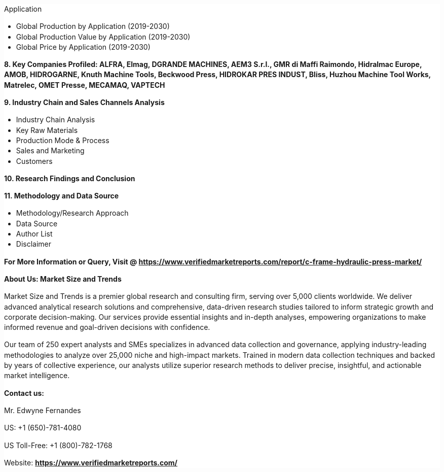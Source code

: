 Application</strong></p><ul><li>Global Production by Application (2019-2030)</li><li>Global Production Value by Application (2019-2030)</li><li>Global Price by Application (2019-2030)</li></ul><p><strong>8. Key Companies Profiled: ALFRA, Elmag, DGRANDE MACHINES, AEM3 S.r.l., GMR di Maffi Raimondo, Hidralmac Europe, AMOB, HIDROGARNE, Knuth Machine Tools, Beckwood Press, HIDROKAR PRES INDUST, Bliss, Huzhou Machine Tool Works, Matrelec, OMET Presse, MECAMAQ, VAPTECH</strong></p><p><strong>9. Industry Chain and Sales Channels Analysis</strong></p><ul><li>Industry Chain Analysis</li><li>Key Raw Materials</li><li>Production Mode &amp; Process</li><li>Sales and Marketing</li><li>Customers</li></ul><p><strong>10. Research Findings and Conclusion</strong></p><p><strong>11. Methodology and Data Source</strong></p><ul><li>Methodology/Research Approach</li><li>Data Source</li><li>Author List</li><li>Disclaimer</li></ul></p><p><strong>For More Information or Query, Visit @ <a href="https://www.verifiedmarketreports.com/report/c-frame-hydraulic-press-market/">https://www.verifiedmarketreports.com/report/c-frame-hydraulic-press-market/</a></strong></p><p><strong>About Us: Market Size and Trends</strong></p><p>Market Size and Trends is a premier global research and consulting firm, serving over 5,000 clients worldwide. We deliver advanced analytical research solutions and comprehensive, data-driven research studies tailored to inform strategic growth and corporate decision-making. Our services provide essential insights and in-depth analyses, empowering organizations to make informed revenue and goal-driven decisions with confidence.</p><p>Our team of 250 expert analysts and SMEs specializes in advanced data collection and governance, applying industry-leading methodologies to analyze over 25,000 niche and high-impact markets. Trained in modern data collection techniques and backed by years of collective experience, our analysts utilize superior research methods to deliver precise, insightful, and actionable market intelligence.</p><p><strong>Contact us:</strong></p><p>Mr. Edwyne Fernandes</p><p>US: +1 (650)-781-4080</p><p>US Toll-Free: +1 (800)-782-1768</p><p>Website: <strong><a href="https://www.verifiedmarketreports.com/">https://www.verifiedmarketreports.com/</a></strong></p>
